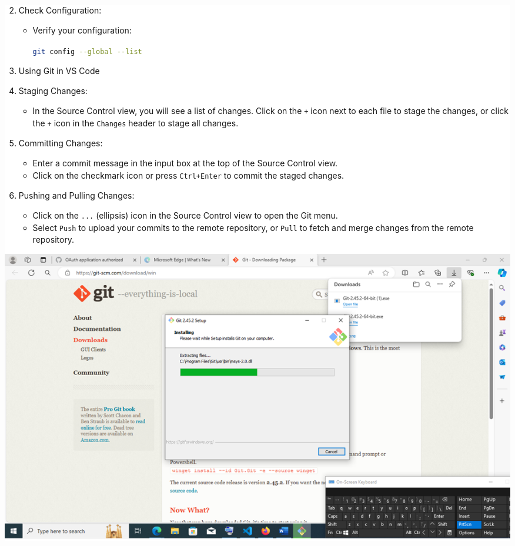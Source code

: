 2. Check Configuration:
   - Verify your configuration:
     ```bash
     git config --global --list
     ```

5. Using Git in VS Code

1. Staging Changes:
   - In the Source Control view, you will see a list of changes. Click on the `+` icon next to each file to stage the changes, or click the `+` icon in the `Changes` header to stage all changes.

2. Committing Changes:
   - Enter a commit message in the input box at the top of the Source Control view.
   - Click on the checkmark icon or press `Ctrl+Enter` to commit the staged changes.

3. Pushing and Pulling Changes:
   - Click on the `...` (ellipsis) icon in the Source Control view to open the Git menu.
   - Select `Push` to upload your commits to the remote repository, or `Pull` to fetch and merge changes from the remote repository.


![alt text](image-13.png)
